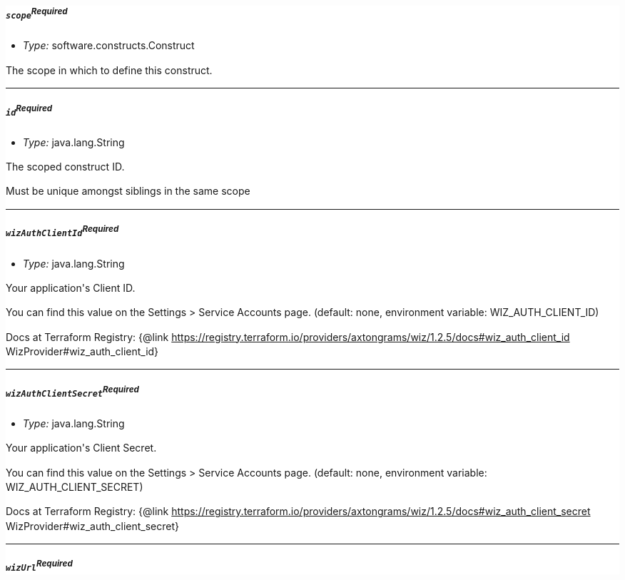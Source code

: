 
##### `scope`<sup>Required</sup> <a name="scope" id="rhizo-co-terraform-provider-wiz.provider.WizProvider.Initializer.parameter.scope"></a>

- *Type:* software.constructs.Construct

The scope in which to define this construct.

---

##### `id`<sup>Required</sup> <a name="id" id="rhizo-co-terraform-provider-wiz.provider.WizProvider.Initializer.parameter.id"></a>

- *Type:* java.lang.String

The scoped construct ID.

Must be unique amongst siblings in the same scope

---

##### `wizAuthClientId`<sup>Required</sup> <a name="wizAuthClientId" id="rhizo-co-terraform-provider-wiz.provider.WizProvider.Initializer.parameter.wizAuthClientId"></a>

- *Type:* java.lang.String

Your application's Client ID.

You can find this value on the Settings > Service Accounts page. (default: none, environment variable: WIZ_AUTH_CLIENT_ID)

Docs at Terraform Registry: {@link https://registry.terraform.io/providers/axtongrams/wiz/1.2.5/docs#wiz_auth_client_id WizProvider#wiz_auth_client_id}

---

##### `wizAuthClientSecret`<sup>Required</sup> <a name="wizAuthClientSecret" id="rhizo-co-terraform-provider-wiz.provider.WizProvider.Initializer.parameter.wizAuthClientSecret"></a>

- *Type:* java.lang.String

Your application's Client Secret.

You can find this value on the Settings > Service Accounts page. (default: none, environment variable: WIZ_AUTH_CLIENT_SECRET)

Docs at Terraform Registry: {@link https://registry.terraform.io/providers/axtongrams/wiz/1.2.5/docs#wiz_auth_client_secret WizProvider#wiz_auth_client_secret}

---

##### `wizUrl`<sup>Required</sup> <a name="wizUrl" id="rhizo-co-terraform-provider-wiz.provider.WizProvider.Initializer.parameter.wizUrl"></a>
